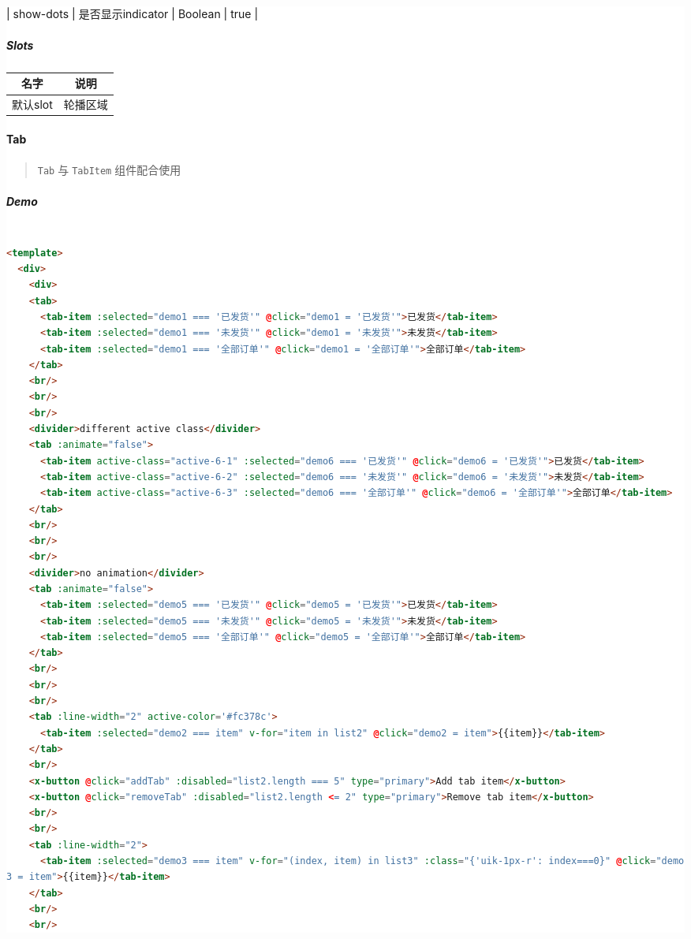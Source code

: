 | show-dots           | 是否显示indicator                                                | Boolean | true        |  

##### **Slots**  

| 名字        | 说明     |
|-------------|---------|
| 默认slot    | 轮播区域 |


#### **Tab**  

> `Tab` 与 `TabItem` 组件配合使用

##### **Demo**

``` html

<template>
  <div>
    <div>
    <tab>
      <tab-item :selected="demo1 === '已发货'" @click="demo1 = '已发货'">已发货</tab-item>
      <tab-item :selected="demo1 === '未发货'" @click="demo1 = '未发货'">未发货</tab-item>
      <tab-item :selected="demo1 === '全部订单'" @click="demo1 = '全部订单'">全部订单</tab-item>
    </tab>
    <br/>
    <br/>
    <br/>
    <divider>different active class</divider>
    <tab :animate="false">
      <tab-item active-class="active-6-1" :selected="demo6 === '已发货'" @click="demo6 = '已发货'">已发货</tab-item>
      <tab-item active-class="active-6-2" :selected="demo6 === '未发货'" @click="demo6 = '未发货'">未发货</tab-item>
      <tab-item active-class="active-6-3" :selected="demo6 === '全部订单'" @click="demo6 = '全部订单'">全部订单</tab-item>
    </tab>
    <br/>
    <br/>
    <br/>
    <divider>no animation</divider>
    <tab :animate="false">
      <tab-item :selected="demo5 === '已发货'" @click="demo5 = '已发货'">已发货</tab-item>
      <tab-item :selected="demo5 === '未发货'" @click="demo5 = '未发货'">未发货</tab-item>
      <tab-item :selected="demo5 === '全部订单'" @click="demo5 = '全部订单'">全部订单</tab-item>
    </tab>
    <br/>
    <br/>
    <br/>
    <tab :line-width="2" active-color='#fc378c'>
      <tab-item :selected="demo2 === item" v-for="item in list2" @click="demo2 = item">{{item}}</tab-item>
    </tab>
    <br/>
    <x-button @click="addTab" :disabled="list2.length === 5" type="primary">Add tab item</x-button>
    <x-button @click="removeTab" :disabled="list2.length <= 2" type="primary">Remove tab item</x-button>
    <br/>
    <br/>
    <tab :line-width="2">
      <tab-item :selected="demo3 === item" v-for="(index, item) in list3" :class="{'uik-1px-r': index===0}" @click="demo3 = item">{{item}}</tab-item>
    </tab>
    <br/>
    <br/>
```